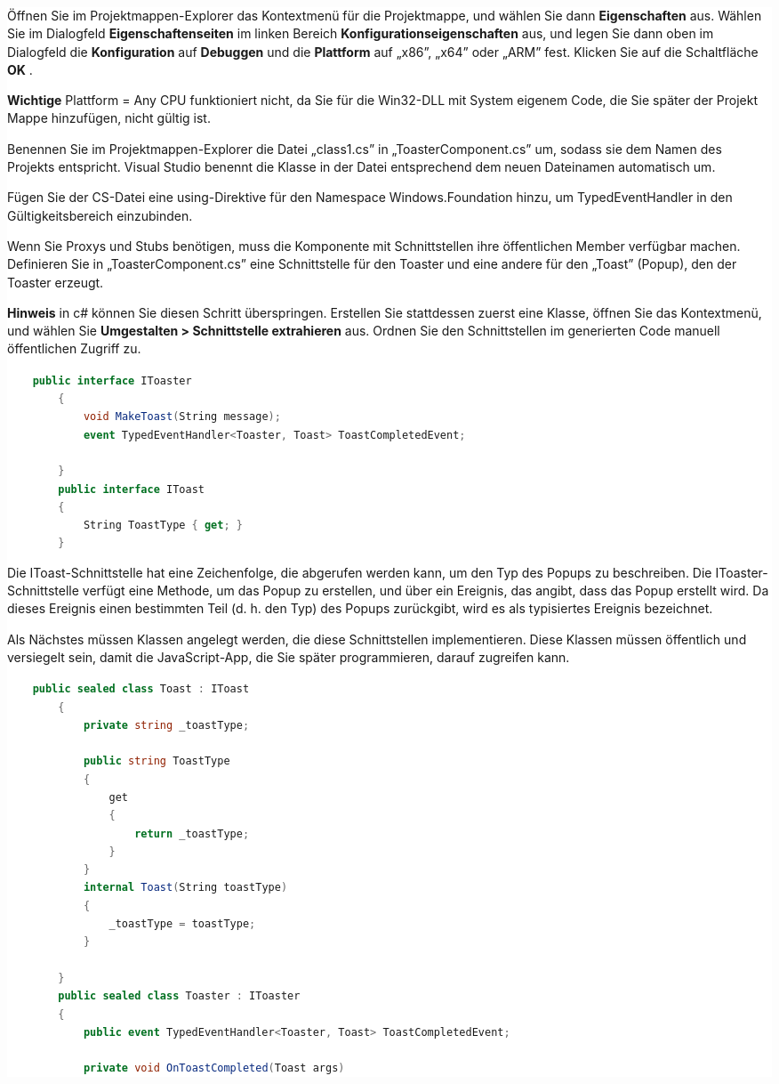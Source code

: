 Öffnen Sie im Projektmappen-Explorer das Kontextmenü für die Projektmappe, und wählen Sie dann **Eigenschaften** aus. Wählen Sie im Dialogfeld **Eigenschaftenseiten** im linken Bereich **Konfigurationseigenschaften** aus, und legen Sie dann oben im Dialogfeld die **Konfiguration** auf **Debuggen** und die **Plattform** auf „x86”, „x64” oder „ARM” fest. Klicken Sie auf die Schaltfläche **OK** .

**Wichtige** Plattform = Any CPU funktioniert nicht, da Sie für die Win32-DLL mit System eigenem Code, die Sie später der Projekt Mappe hinzufügen, nicht gültig ist.

Benennen Sie im Projektmappen-Explorer die Datei „class1.cs” in „ToasterComponent.cs” um, sodass sie dem Namen des Projekts entspricht. Visual Studio benennt die Klasse in der Datei entsprechend dem neuen Dateinamen automatisch um.

Fügen Sie der CS-Datei eine using-Direktive für den Namespace Windows.Foundation hinzu, um TypedEventHandler in den Gültigkeitsbereich einzubinden.

Wenn Sie Proxys und Stubs benötigen, muss die Komponente mit Schnittstellen ihre öffentlichen Member verfügbar machen. Definieren Sie in „ToasterComponent.cs” eine Schnittstelle für den Toaster und eine andere für den „Toast” (Popup), den der Toaster erzeugt.

**Hinweis** in c# können Sie diesen Schritt überspringen. Erstellen Sie stattdessen zuerst eine Klasse, öffnen Sie das Kontextmenü, und wählen Sie **Umgestalten &gt; Schnittstelle extrahieren** aus. Ordnen Sie den Schnittstellen im generierten Code manuell öffentlichen Zugriff zu.

```csharp
    public interface IToaster
        {
            void MakeToast(String message);
            event TypedEventHandler<Toaster, Toast> ToastCompletedEvent;

        }
        public interface IToast
        {
            String ToastType { get; }
        }
```

Die IToast-Schnittstelle hat eine Zeichenfolge, die abgerufen werden kann, um den Typ des Popups zu beschreiben. Die IToaster-Schnittstelle verfügt eine Methode, um das Popup zu erstellen, und über ein Ereignis, das angibt, dass das Popup erstellt wird. Da dieses Ereignis einen bestimmten Teil (d. h. den Typ) des Popups zurückgibt, wird es als typisiertes Ereignis bezeichnet.

Als Nächstes müssen Klassen angelegt werden, die diese Schnittstellen implementieren. Diese Klassen müssen öffentlich und versiegelt sein, damit die JavaScript-App, die Sie später programmieren, darauf zugreifen kann.

```csharp
    public sealed class Toast : IToast
        {
            private string _toastType;

            public string ToastType
            {
                get
                {
                    return _toastType;
                }
            }
            internal Toast(String toastType)
            {
                _toastType = toastType;
            }

        }
        public sealed class Toaster : IToaster
        {
            public event TypedEventHandler<Toaster, Toast> ToastCompletedEvent;

            private void OnToastCompleted(Toast args)
```